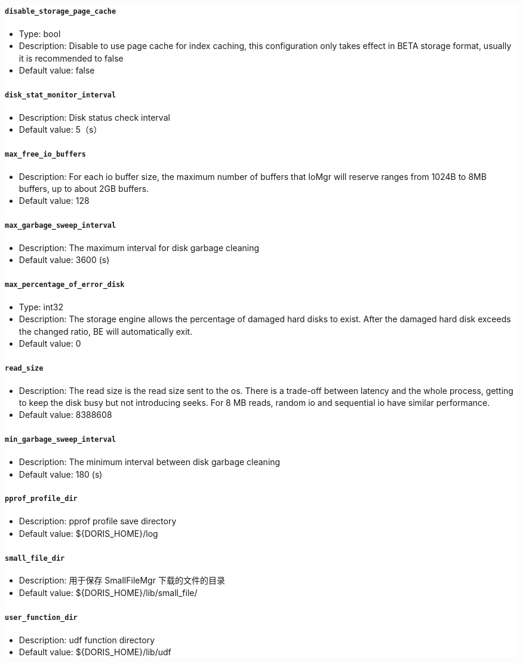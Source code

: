 #### `disable_storage_page_cache`

* Type: bool
* Description: Disable to use page cache for index caching, this configuration only takes effect in BETA storage format, usually it is recommended to false
* Default value: false

#### `disk_stat_monitor_interval`

* Description: Disk status check interval
* Default value: 5（s）

#### `max_free_io_buffers`

* Description: For each io buffer size, the maximum number of buffers that IoMgr will reserve ranges from 1024B to 8MB buffers, up to about 2GB buffers.
* Default value: 128

#### `max_garbage_sweep_interval`

* Description: The maximum interval for disk garbage cleaning
* Default value: 3600 (s)

#### `max_percentage_of_error_disk`

* Type: int32
* Description: The storage engine allows the percentage of damaged hard disks to exist. After the damaged hard disk exceeds the changed ratio, BE will automatically exit.
* Default value: 0

#### `read_size`

* Description: The read size is the read size sent to the os. There is a trade-off between latency and the whole process, getting to keep the disk busy but not introducing seeks. For 8 MB reads, random io and sequential io have similar performance.
* Default value: 8388608

#### `min_garbage_sweep_interval`

* Description: The minimum interval between disk garbage cleaning
* Default value: 180 (s)

#### `pprof_profile_dir`

* Description: pprof profile save directory
* Default value: ${DORIS_HOME}/log

#### `small_file_dir`

* Description: 用于保存 SmallFileMgr 下载的文件的目录
* Default value: ${DORIS_HOME}/lib/small_file/

#### `user_function_dir`

* Description: udf function directory
* Default value: ${DORIS_HOME}/lib/udf
